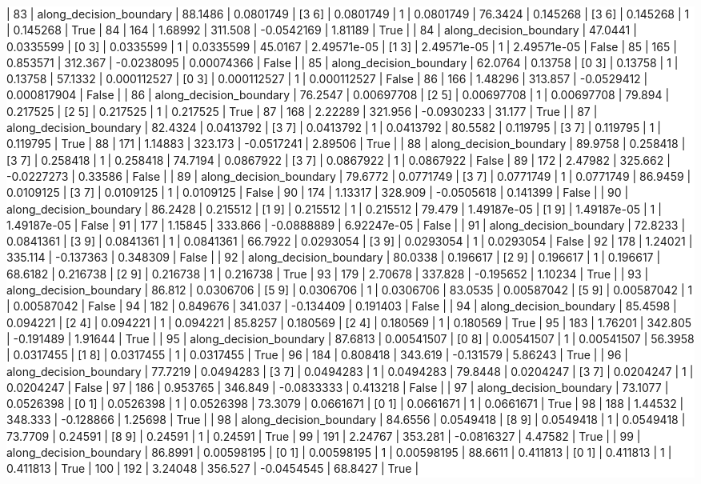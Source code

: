 |  83 | along_decision_boundary |     88.1486 | 0.0801749   | [3 6]    |   0.0801749   |      1 | 0.0801749   |      76.3424 | 0.145268    | [3 6]     |    0.145268    |       1 | 0.145268    | True      |     84 |             164 |                1.68992  |              311.508   | -0.0542169  |     1.81189     | True            |
|  84 | along_decision_boundary |     47.0441 | 0.0335599   | [0 3]    |   0.0335599   |      1 | 0.0335599   |      45.0167 | 2.49571e-05 | [1 3]     |    2.49571e-05 |       1 | 2.49571e-05 | False     |     85 |             165 |                0.853571 |              312.367   | -0.0238095  |     0.00074366  | False           |
|  85 | along_decision_boundary |     62.0764 | 0.13758     | [0 3]    |   0.13758     |      1 | 0.13758     |      57.1332 | 0.000112527 | [0 3]     |    0.000112527 |       1 | 0.000112527 | False     |     86 |             166 |                1.48296  |              313.857   | -0.0529412  |     0.000817904 | False           |
|  86 | along_decision_boundary |     76.2547 | 0.00697708  | [2 5]    |   0.00697708  |      1 | 0.00697708  |      79.894  | 0.217525    | [2 5]     |    0.217525    |       1 | 0.217525    | True      |     87 |             168 |                2.22289  |              321.956   | -0.0930233  |    31.177       | True            |
|  87 | along_decision_boundary |     82.4324 | 0.0413792   | [3 7]    |   0.0413792   |      1 | 0.0413792   |      80.5582 | 0.119795    | [3 7]     |    0.119795    |       1 | 0.119795    | True      |     88 |             171 |                1.14883  |              323.173   | -0.0517241  |     2.89506     | True            |
|  88 | along_decision_boundary |     89.9758 | 0.258418    | [3 7]    |   0.258418    |      1 | 0.258418    |      74.7194 | 0.0867922   | [3 7]     |    0.0867922   |       1 | 0.0867922   | False     |     89 |             172 |                2.47982  |              325.662   | -0.0227273  |     0.33586     | False           |
|  89 | along_decision_boundary |     79.6772 | 0.0771749   | [3 7]    |   0.0771749   |      1 | 0.0771749   |      86.9459 | 0.0109125   | [3 7]     |    0.0109125   |       1 | 0.0109125   | False     |     90 |             174 |                1.13317  |              328.909   | -0.0505618  |     0.141399    | False           |
|  90 | along_decision_boundary |     86.2428 | 0.215512    | [1 9]    |   0.215512    |      1 | 0.215512    |      79.479  | 1.49187e-05 | [1 9]     |    1.49187e-05 |       1 | 1.49187e-05 | False     |     91 |             177 |                1.15845  |              333.866   | -0.0888889  |     6.92247e-05 | False           |
|  91 | along_decision_boundary |     72.8233 | 0.0841361   | [3 9]    |   0.0841361   |      1 | 0.0841361   |      66.7922 | 0.0293054   | [3 9]     |    0.0293054   |       1 | 0.0293054   | False     |     92 |             178 |                1.24021  |              335.114   | -0.137363   |     0.348309    | False           |
|  92 | along_decision_boundary |     80.0338 | 0.196617    | [2 9]    |   0.196617    |      1 | 0.196617    |      68.6182 | 0.216738    | [2 9]     |    0.216738    |       1 | 0.216738    | True      |     93 |             179 |                2.70678  |              337.828   | -0.195652   |     1.10234     | True            |
|  93 | along_decision_boundary |     86.812  | 0.0306706   | [5 9]    |   0.0306706   |      1 | 0.0306706   |      83.0535 | 0.00587042  | [5 9]     |    0.00587042  |       1 | 0.00587042  | False     |     94 |             182 |                0.849676 |              341.037   | -0.134409   |     0.191403    | False           |
|  94 | along_decision_boundary |     85.4598 | 0.094221    | [2 4]    |   0.094221    |      1 | 0.094221    |      85.8257 | 0.180569    | [2 4]     |    0.180569    |       1 | 0.180569    | True      |     95 |             183 |                1.76201  |              342.805   | -0.191489   |     1.91644     | True            |
|  95 | along_decision_boundary |     87.6813 | 0.00541507  | [0 8]    |   0.00541507  |      1 | 0.00541507  |      56.3958 | 0.0317455   | [1 8]     |    0.0317455   |       1 | 0.0317455   | True      |     96 |             184 |                0.808418 |              343.619   | -0.131579   |     5.86243     | True            |
|  96 | along_decision_boundary |     77.7219 | 0.0494283   | [3 7]    |   0.0494283   |      1 | 0.0494283   |      79.8448 | 0.0204247   | [3 7]     |    0.0204247   |       1 | 0.0204247   | False     |     97 |             186 |                0.953765 |              346.849   | -0.0833333  |     0.413218    | False           |
|  97 | along_decision_boundary |     73.1077 | 0.0526398   | [0 1]    |   0.0526398   |      1 | 0.0526398   |      73.3079 | 0.0661671   | [0 1]     |    0.0661671   |       1 | 0.0661671   | True      |     98 |             188 |                1.44532  |              348.333   | -0.128866   |     1.25698     | True            |
|  98 | along_decision_boundary |     84.6556 | 0.0549418   | [8 9]    |   0.0549418   |      1 | 0.0549418   |      73.7709 | 0.24591     | [8 9]     |    0.24591     |       1 | 0.24591     | True      |     99 |             191 |                2.24767  |              353.281   | -0.0816327  |     4.47582     | True            |
|  99 | along_decision_boundary |     86.8991 | 0.00598195  | [0 1]    |   0.00598195  |      1 | 0.00598195  |      88.6611 | 0.411813    | [0 1]     |    0.411813    |       1 | 0.411813    | True      |    100 |             192 |                3.24048  |              356.527   | -0.0454545  |    68.8427      | True            |